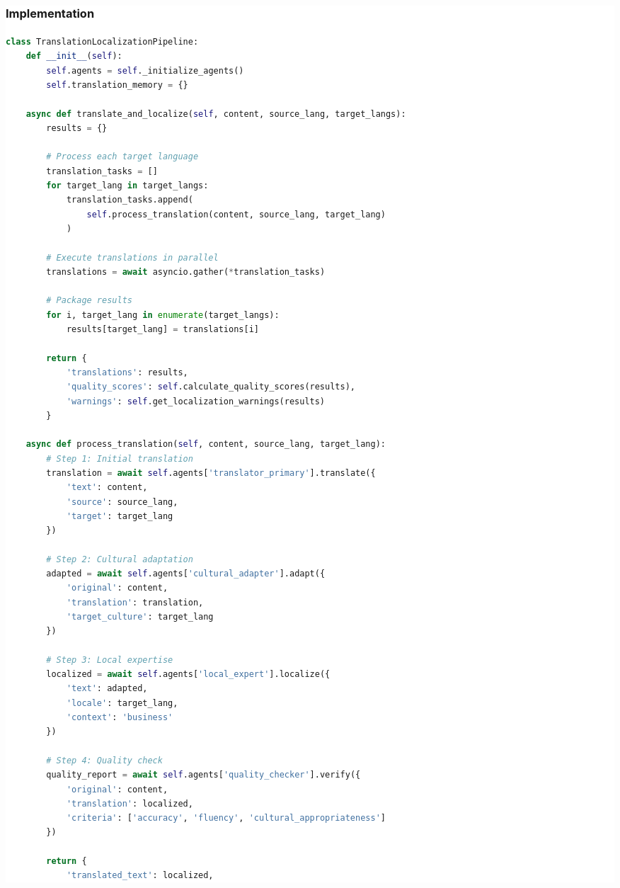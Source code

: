 ```yaml
```

### Implementation
```python
class TranslationLocalizationPipeline:
    def __init__(self):
        self.agents = self._initialize_agents()
        self.translation_memory = {}
        
    async def translate_and_localize(self, content, source_lang, target_langs):
        results = {}
        
        # Process each target language
        translation_tasks = []
        for target_lang in target_langs:
            translation_tasks.append(
                self.process_translation(content, source_lang, target_lang)
            )
        
        # Execute translations in parallel
        translations = await asyncio.gather(*translation_tasks)
        
        # Package results
        for i, target_lang in enumerate(target_langs):
            results[target_lang] = translations[i]
        
        return {
            'translations': results,
            'quality_scores': self.calculate_quality_scores(results),
            'warnings': self.get_localization_warnings(results)
        }
    
    async def process_translation(self, content, source_lang, target_lang):
        # Step 1: Initial translation
        translation = await self.agents['translator_primary'].translate({
            'text': content,
            'source': source_lang,
            'target': target_lang
        })
        
        # Step 2: Cultural adaptation
        adapted = await self.agents['cultural_adapter'].adapt({
            'original': content,
            'translation': translation,
            'target_culture': target_lang
        })
        
        # Step 3: Local expertise
        localized = await self.agents['local_expert'].localize({
            'text': adapted,
            'locale': target_lang,
            'context': 'business'
        })
        
        # Step 4: Quality check
        quality_report = await self.agents['quality_checker'].verify({
            'original': content,
            'translation': localized,
            'criteria': ['accuracy', 'fluency', 'cultural_appropriateness']
        })
        
        return {
            'translated_text': localized,
```